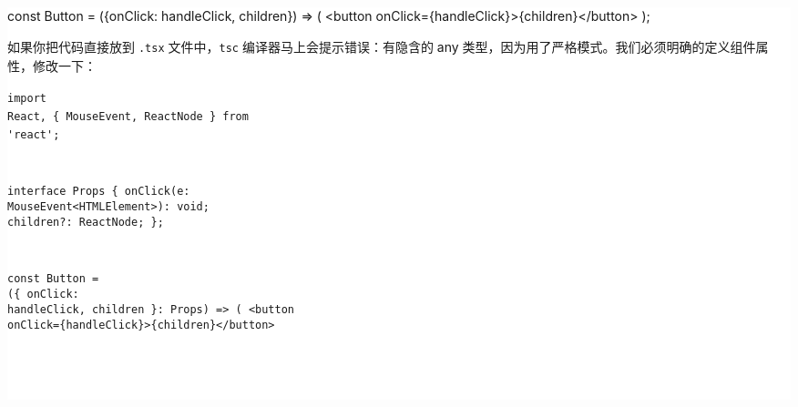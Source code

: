 <span class="hljs-keyword">const</span> Button = <span class="hljs-function">(<span class="hljs-params">{onClick: handleClick, children}</span>) =&gt;</span> (
  &lt;button onClick={handleClick}&gt;{children}&lt;<span class="hljs-regexp">/button&gt;
);</span></code></pre><p>&#x5982;&#x679C;&#x4F60;&#x628A;&#x4EE3;&#x7801;&#x76F4;&#x63A5;&#x653E;&#x5230; <code>.tsx</code> &#x6587;&#x4EF6;&#x4E2D;&#xFF0C;<code>tsc</code> &#x7F16;&#x8BD1;&#x5668;&#x9A6C;&#x4E0A;&#x4F1A;&#x63D0;&#x793A;&#x9519;&#x8BEF;&#xFF1A;&#x6709;&#x9690;&#x542B;&#x7684; any &#x7C7B;&#x578B;&#xFF0C;&#x56E0;&#x4E3A;&#x7528;&#x4E86;&#x4E25;&#x683C;&#x6A21;&#x5F0F;&#x3002;&#x6211;&#x4EEC;&#x5FC5;&#x987B;&#x660E;&#x786E;&#x7684;&#x5B9A;&#x4E49;&#x7EC4;&#x4EF6;&#x5C5E;&#x6027;&#xFF0C;&#x4FEE;&#x6539;&#x4E00;&#x4E0B;&#xFF1A;</p><div class="widget-codetool" style="display:none"><div class="widget-codetool--inner"><span class="selectCode code-tool" data-toggle="tooltip" data-placement="top" title="" data-original-title="&#x5168;&#x9009;"></span> <span type="button" class="copyCode code-tool" data-toggle="tooltip" data-placement="top" data-clipboard-text="import React, { MouseEvent, ReactNode } from &apos;react&apos;;

interface Props { 
 onClick(e: MouseEvent&lt;HTMLElement&gt;): void;
 children?: ReactNode;
};

const Button = ({ onClick: handleClick, children }: Props) =&gt; (
  &lt;button onClick={handleClick}&gt;{children}&lt;/button&gt;
);" title="" data-original-title="&#x590D;&#x5236;"></span> <span type="button" class="saveToNote code-tool" data-toggle="tooltip" data-placement="top" title="" data-original-title="&#x653E;&#x8FDB;&#x7B14;&#x8BB0;"></span></div></div><pre class="typescript hljs"><code class="typescript"><span class="hljs-keyword">import</span> React, { MouseEvent, ReactNode } <span class="hljs-keyword">from</span> <span class="hljs-string">&apos;react&apos;</span>;

<span class="hljs-keyword">interface</span> Props { 
 onClick(e: MouseEvent&lt;HTMLElement&gt;): <span class="hljs-built_in">void</span>;
 children?: ReactNode;
};

<span class="hljs-keyword">const</span> Button = <span class="hljs-function">(<span class="hljs-params">{ onClick: handleClick, children }: Props</span>) =&gt;</span> (
  &lt;button onClick={handleClick}&gt;{children}&lt;<span class="hljs-regexp">/button&gt;